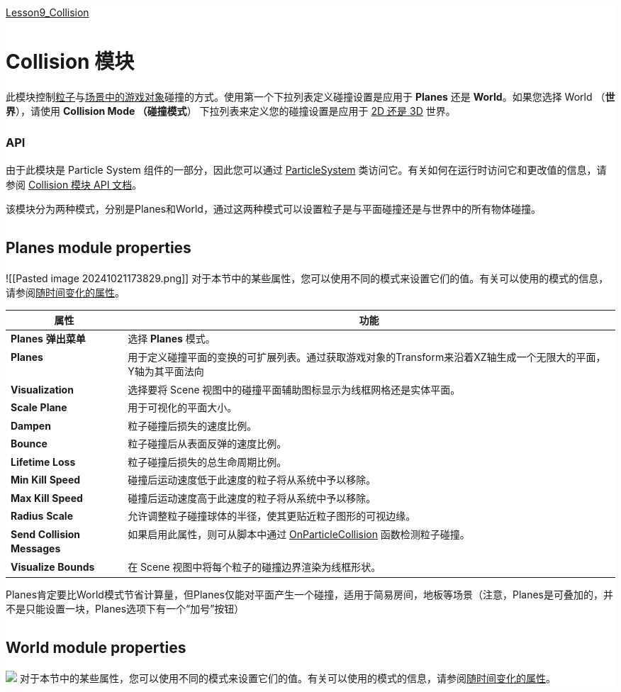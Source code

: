 [Lesson9_Collision](file:///D:/Obsidian%20Unity/Unity/Unity%E5%9B%9B%E9%83%A8%E6%9B%B2/Assets/Scripts/Unity%E8%BF%9B%E9%98%B6/Particle%20System%E7%B2%92%E5%AD%90%E7%B3%BB%E7%BB%9F/Lesson9_Collision.cs)
# Collision 模块

此模块控制[粒子](https://docs.unity3d.com/cn/current/Manual/class-ParticleSystem.html)与[场景中](https://docs.unity3d.com/cn/current/Manual/CreatingScenes.html)[的游戏对象](https://docs.unity3d.com/cn/current/Manual/GameObjects.html)碰撞的方式。使用第一个下拉列表定义碰撞设置是应用于 **Planes** 还是 **World**。如果您选择 World （**世界**），请使用 **Collision Mode （碰撞模式**） 下拉列表来定义您的碰撞设置是应用于 [2D 还是 3D](https://docs.unity3d.com/cn/current/Manual/2Dor3D.html) 世界。
### API
由于此模块是 Particle System 组件的一部分，因此您可以通过 [ParticleSystem](https://docs.unity3d.com/cn/current/ScriptReference/ParticleSystem.html) 类访问它。有关如何在运行时访问它和更改值的信息，请参阅 [Collision 模块 API 文档](https://docs.unity3d.com/cn/current/ScriptReference/ParticleSystem-collision.html)。

该模块分为两种模式，分别是Planes和World，通过这两种模式可以设置粒子是与平面碰撞还是与世界中的所有物体碰撞。
## Planes module properties
![[Pasted image 20241021173829.png]]
对于本节中的某些属性，您可以使用不同的模式来设置它们的值。有关可以使用的模式的信息，请参阅[随时间变化的属性](https://docs.unity3d.com/cn/current/Manual/PartSysUsage.html#VaryOverTime)。

| **属性**                      | **功能**                                                                                                                                       |
| --------------------------- | -------------------------------------------------------------------------------------------------------------------------------------------- |
| **Planes 弹出菜单**             | 选择 **Planes** 模式。                                                                                                                            |
| **Planes**                  | 用于定义碰撞平面的变换的可扩展列表。通过获取游戏对象的Transform来沿着XZ轴生成一个无限大的平面，Y轴为其平面法向                                                                                |
| **Visualization**           | 选择要将 Scene 视图中的碰撞平面辅助图标显示为线框网格还是实体平面。                                                                                                        |
| **Scale Plane**             | 用于可视化的平面大小。                                                                                                                                  |
| **Dampen**                  | 粒子碰撞后损失的速度比例。                                                                                                                                |
| **Bounce**                  | 粒子碰撞后从表面反弹的速度比例。                                                                                                                             |
| **Lifetime Loss**           | 粒子碰撞后损失的总生命周期比例。                                                                                                                             |
| **Min Kill Speed**          | 碰撞后运动速度低于此速度的粒子将从系统中予以移除。                                                                                                                    |
| **Max Kill Speed**          | 碰撞后运动速度高于此速度的粒子将从系统中予以移除。                                                                                                                    |
| **Radius Scale**            | 允许调整粒子碰撞球体的半径，使其更贴近粒子图形的可视边缘。                                                                                                                |
| **Send Collision Messages** | 如果启用此属性，则可从脚本中通过 [OnParticleCollision](https://docs.unity3d.com/cn/current/ScriptReference/MonoBehaviour.OnParticleCollision.html) 函数检测粒子碰撞。 |
| **Visualize Bounds**        | 在 Scene 视图中将每个粒子的碰撞边界渲染为线框形状。                                                                                                                |
Planes肯定要比World模式节省计算量，但Planes仅能对平面产生一个碰撞，适用于简易房间，地板等场景（注意，Planes是可叠加的，并不是只能设置一块，Planes选项下有一个“加号”按钮）
## World module properties
![](https://docs.unity3d.com/cn/current/uploads/Main/PartSysCollisionInsp2.png)
对于本节中的某些属性，您可以使用不同的模式来设置它们的值。有关可以使用的模式的信息，请参阅[随时间变化的属性](https://docs.unity3d.com/cn/current/Manual/PartSysUsage.html#VaryOverTime)。
